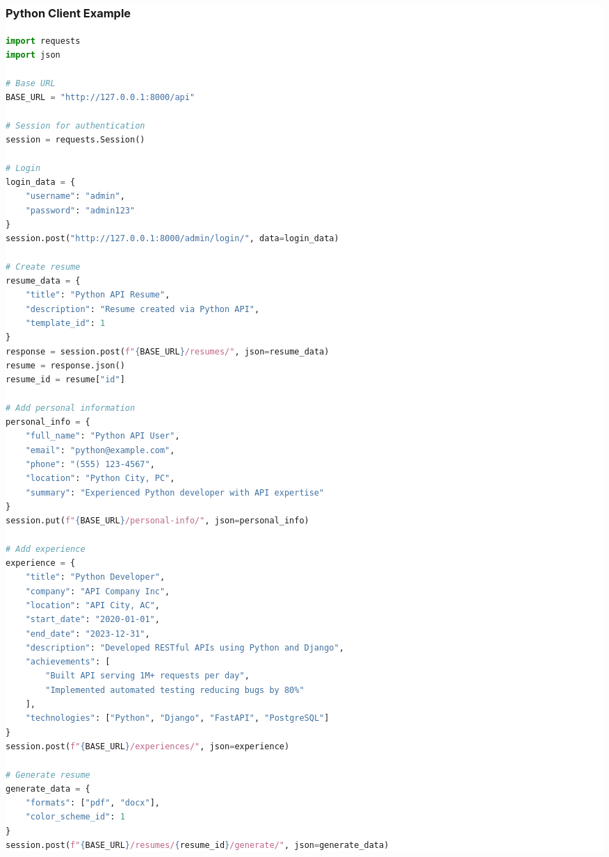 ```bash
```

### Python Client Example

```python
import requests
import json

# Base URL
BASE_URL = "http://127.0.0.1:8000/api"

# Session for authentication
session = requests.Session()

# Login
login_data = {
    "username": "admin",
    "password": "admin123"
}
session.post("http://127.0.0.1:8000/admin/login/", data=login_data)

# Create resume
resume_data = {
    "title": "Python API Resume",
    "description": "Resume created via Python API",
    "template_id": 1
}
response = session.post(f"{BASE_URL}/resumes/", json=resume_data)
resume = response.json()
resume_id = resume["id"]

# Add personal information
personal_info = {
    "full_name": "Python API User",
    "email": "python@example.com",
    "phone": "(555) 123-4567",
    "location": "Python City, PC",
    "summary": "Experienced Python developer with API expertise"
}
session.put(f"{BASE_URL}/personal-info/", json=personal_info)

# Add experience
experience = {
    "title": "Python Developer",
    "company": "API Company Inc",
    "location": "API City, AC",
    "start_date": "2020-01-01",
    "end_date": "2023-12-31",
    "description": "Developed RESTful APIs using Python and Django",
    "achievements": [
        "Built API serving 1M+ requests per day",
        "Implemented automated testing reducing bugs by 80%"
    ],
    "technologies": ["Python", "Django", "FastAPI", "PostgreSQL"]
}
session.post(f"{BASE_URL}/experiences/", json=experience)

# Generate resume
generate_data = {
    "formats": ["pdf", "docx"],
    "color_scheme_id": 1
}
session.post(f"{BASE_URL}/resumes/{resume_id}/generate/", json=generate_data)
```